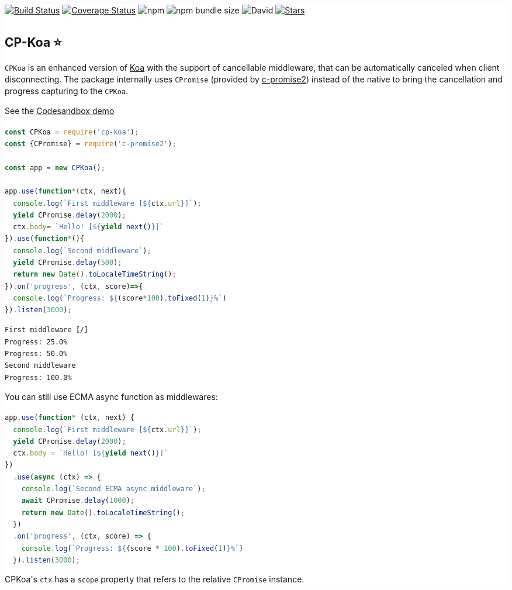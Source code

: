 [![Build Status](https://travis-ci.com/DigitalBrainJS/cp-koa.svg?branch=master)](https://travis-ci.com/DigitalBrainJS/cp-koa)
[![Coverage Status](https://coveralls.io/repos/github/DigitalBrainJS/cp-koa/badge.svg?branch=master)](https://coveralls.io/github/DigitalBrainJS/cp-koa?branch=master)
![npm](https://img.shields.io/npm/dm/cp-koa)
![npm bundle size](https://img.shields.io/bundlephobia/minzip/cp-koa)
![David](https://img.shields.io/david/DigitalBrainJS/cp-koa)
[![Stars](https://badgen.net/github/stars/DigitalBrainJS/cp-koa)](https://github.com/DigitalBrainJS/cp-koa/stargazers)

## CP-Koa :star:

`CPKoa` is an enhanced version of [Koa](https://www.npmjs.com/package/koa) with the support of cancellable middleware, 
that can be automatically canceled when client disconnecting.
The package internally uses `CPromise` (provided by [c-promise2](https://www.npmjs.com/package/c-promise2))
instead of the native to bring the cancellation and progress capturing to the `CPKoa`. 

See the [Codesandbox demo](https://codesandbox.io/s/cp-koa-readme-basic-xr2fi)
````javascript
const CPKoa = require('cp-koa');
const {CPromise} = require('c-promise2');

const app = new CPKoa();

app.use(function*(ctx, next){
  console.log(`First middleware [${ctx.url}]`);
  yield CPromise.delay(2000);
  ctx.body= `Hello! [${yield next()}]`
}).use(function*(){
  console.log(`Second middleware`);
  yield CPromise.delay(500);
  return new Date().toLocaleTimeString();
}).on('progress', (ctx, score)=>{
  console.log(`Progress: ${(score*100).toFixed(1)}%`)
}).listen(3000);
````

````output
First middleware [/]
Progress: 25.0%
Progress: 50.0%
Second middleware
Progress: 100.0%
````
You can still use ECMA async function as middlewares:
````javascript
app.use(function* (ctx, next) {
  console.log(`First middleware [${ctx.url}]`);
  yield CPromise.delay(2000);
  ctx.body = `Hello! [${yield next()}]`
})
  .use(async (ctx) => {
    console.log(`Second ECMA async middleware`);
    await CPromise.delay(1000);
    return new Date().toLocaleTimeString();
  })
  .on('progress', (ctx, score) => {
    console.log(`Progress: ${(score * 100).toFixed(1)}%`)
  }).listen(3000);
````
CPKoa's `ctx` has a `scope` property that refers to the relative `CPromise` instance. 